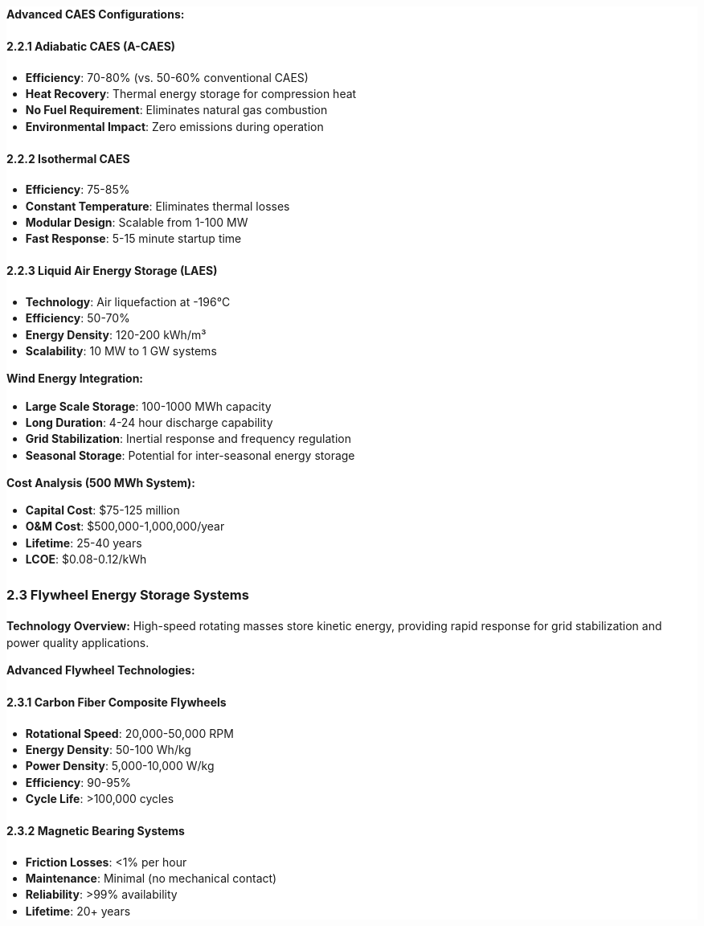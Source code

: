 **Advanced CAES Configurations:**

#### 2.2.1 Adiabatic CAES (A-CAES)
- **Efficiency**: 70-80% (vs. 50-60% conventional CAES)
- **Heat Recovery**: Thermal energy storage for compression heat
- **No Fuel Requirement**: Eliminates natural gas combustion
- **Environmental Impact**: Zero emissions during operation

#### 2.2.2 Isothermal CAES
- **Efficiency**: 75-85%
- **Constant Temperature**: Eliminates thermal losses
- **Modular Design**: Scalable from 1-100 MW
- **Fast Response**: 5-15 minute startup time

#### 2.2.3 Liquid Air Energy Storage (LAES)
- **Technology**: Air liquefaction at -196°C
- **Efficiency**: 50-70%
- **Energy Density**: 120-200 kWh/m³
- **Scalability**: 10 MW to 1 GW systems

**Wind Energy Integration:**
- **Large Scale Storage**: 100-1000 MWh capacity
- **Long Duration**: 4-24 hour discharge capability
- **Grid Stabilization**: Inertial response and frequency regulation
- **Seasonal Storage**: Potential for inter-seasonal energy storage

**Cost Analysis (500 MWh System):**
- **Capital Cost**: $75-125 million
- **O&M Cost**: $500,000-1,000,000/year
- **Lifetime**: 25-40 years
- **LCOE**: $0.08-0.12/kWh

### 2.3 Flywheel Energy Storage Systems

**Technology Overview:**
High-speed rotating masses store kinetic energy, providing rapid response for grid stabilization and power quality applications.

**Advanced Flywheel Technologies:**

#### 2.3.1 Carbon Fiber Composite Flywheels
- **Rotational Speed**: 20,000-50,000 RPM
- **Energy Density**: 50-100 Wh/kg
- **Power Density**: 5,000-10,000 W/kg
- **Efficiency**: 90-95%
- **Cycle Life**: >100,000 cycles

#### 2.3.2 Magnetic Bearing Systems
- **Friction Losses**: <1% per hour
- **Maintenance**: Minimal (no mechanical contact)
- **Reliability**: >99% availability
- **Lifetime**: 20+ years
